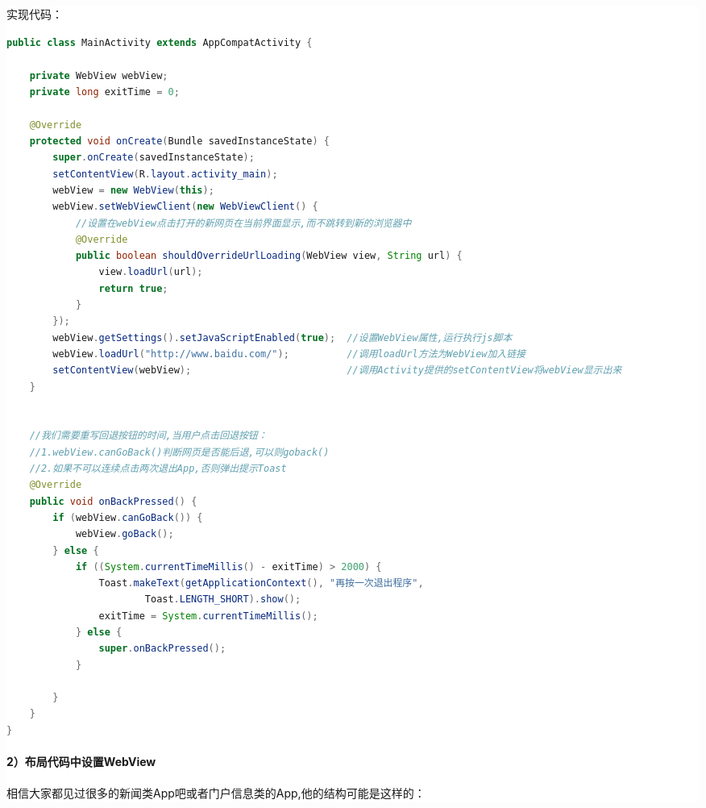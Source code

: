 实现代码：
```java
public class MainActivity extends AppCompatActivity {

    private WebView webView;
    private long exitTime = 0;

    @Override
    protected void onCreate(Bundle savedInstanceState) {
        super.onCreate(savedInstanceState);
        setContentView(R.layout.activity_main);
        webView = new WebView(this);
        webView.setWebViewClient(new WebViewClient() {
            //设置在webView点击打开的新网页在当前界面显示,而不跳转到新的浏览器中
            @Override
            public boolean shouldOverrideUrlLoading(WebView view, String url) {
                view.loadUrl(url);
                return true;
            }
        });
        webView.getSettings().setJavaScriptEnabled(true);  //设置WebView属性,运行执行js脚本
        webView.loadUrl("http://www.baidu.com/");          //调用loadUrl方法为WebView加入链接
        setContentView(webView);                           //调用Activity提供的setContentView将webView显示出来
    }


    //我们需要重写回退按钮的时间,当用户点击回退按钮：
    //1.webView.canGoBack()判断网页是否能后退,可以则goback()
    //2.如果不可以连续点击两次退出App,否则弹出提示Toast
    @Override
    public void onBackPressed() {
        if (webView.canGoBack()) {
            webView.goBack();
        } else {
            if ((System.currentTimeMillis() - exitTime) > 2000) {
                Toast.makeText(getApplicationContext(), "再按一次退出程序",
                        Toast.LENGTH_SHORT).show();
                exitTime = System.currentTimeMillis();
            } else {
                super.onBackPressed();
            }

        }
    }
}
```

#### 2）布局代码中设置WebView

相信大家都见过很多的新闻类App吧或者门户信息类的App,他的结构可能是这样的：
